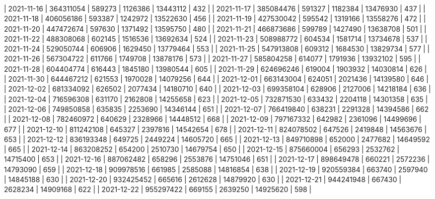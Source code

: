 | 2021-11-16 | 364311054 | 589273 | 1126386 | 13443112 | 432 |
| 2021-11-17 | 385084476 | 591327 | 1182384 | 13476930 | 437 |
| 2021-11-18 | 406056186 | 593387 | 1242972 | 13522630 | 456 |
| 2021-11-19 | 427530042 | 595542 | 1319166 | 13558276 | 472 |
| 2021-11-20 | 447472674 | 597630 | 1371492 | 13595750 | 480 |
| 2021-11-21 | 466873686 | 599789 | 1427490 | 13638708 | 501 |
| 2021-11-22 | 488308068 | 602145 | 1516536 | 13692634 | 524 |
| 2021-11-23 | 508988772 | 604534 | 1581714 | 13734678 | 537 |
| 2021-11-24 | 529050744 | 606906 | 1629450 | 13779464 | 553 |
| 2021-11-25 | 547913808 | 609312 | 1684530 | 13829734 | 577 |
| 2021-11-26 | 567304722 | 611766 | 1749708 | 13878176 | 573 |
| 2021-11-27 | 585804258 | 614077 | 1791936 | 13932102 | 595 |
| 2021-11-28 | 604404774 | 616443 | 1845180 | 13980544 | 605 |
| 2021-11-29 | 624696246 | 619004 | 1903932 | 14030814 | 626 |
| 2021-11-30 | 644467212 | 621553 | 1970028 | 14079256 | 644 |
| 2021-12-01 | 663143004 | 624051 | 2021436 | 14139580 | 646 |
| 2021-12-02 | 681334092 | 626502 | 2077434 | 14180710 | 640 |
| 2021-12-03 | 699358104 | 628906 | 2127006 | 14218184 | 636 |
| 2021-12-04 | 716596308 | 631170 | 2162808 | 14255658 | 623 |
| 2021-12-05 | 732871530 | 633432 | 2204118 | 14301358 | 635 |
| 2021-12-06 | 749850858 | 635835 | 2253690 | 14346144 | 651 |
| 2021-12-07 | 766419840 | 638231 | 2291328 | 14394586 | 662 |
| 2021-12-08 | 782460972 | 640629 | 2328966 | 14448512 | 668 |
| 2021-12-09 | 797167332 | 642982 | 2361096 | 14499696 | 677 |
| 2021-12-10 | 811242108 | 645327 | 2397816 | 14542654 | 678 |
| 2021-12-11 | 824078502 | 647526 | 2419848 | 14563676 | 653 |
| 2021-12-12 | 836193348 | 649725 | 2449224 | 14605720 | 665 |
| 2021-12-13 | 849710898 | 652000 | 2477682 | 14649592 | 665 |
| 2021-12-14 | 863208252 | 654200 | 2510730 | 14679754 | 650 |
| 2021-12-15 | 875660004 | 656293 | 2532762 | 14715400 | 653 |
| 2021-12-16 | 887062482 | 658296 | 2553876 | 14751046 | 651 |
| 2021-12-17 | 898649478 | 660221 | 2572236 | 14793090 | 659 |
| 2021-12-18 | 909978516 | 661985 | 2585088 | 14816854 | 638 |
| 2021-12-19 | 920559384 | 663740 | 2597940 | 14845188 | 630 |
| 2021-12-20 | 932425452 | 665616 | 2612628 | 14879920 | 630 |
| 2021-12-21 | 944241948 | 667430 | 2628234 | 14909168 | 622 |
| 2021-12-22 | 955297422 | 669155 | 2639250 | 14925620 | 598 |